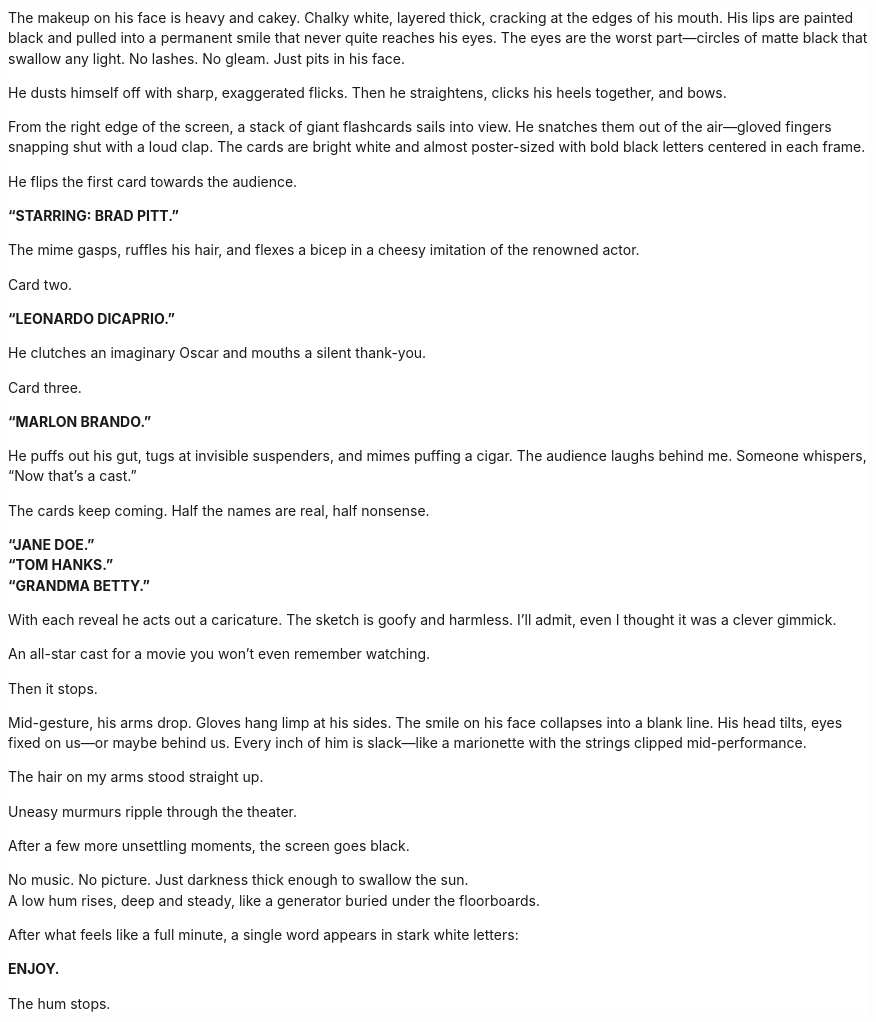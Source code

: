 The makeup on his face is heavy and cakey. Chalky white, layered thick, cracking at the edges of his mouth. His lips are painted black and pulled into a permanent smile that never quite reaches his eyes. The eyes are the worst part—circles of matte black that swallow any light. No lashes. No gleam. Just pits in his face.

He dusts himself off with sharp, exaggerated flicks. Then he straightens, clicks his heels together, and bows.

From the right edge of the screen, a stack of giant flashcards sails into view. He snatches them out of the air—gloved fingers snapping shut with a loud clap. The cards are bright white and almost poster-sized with bold black letters centered in each frame.

He flips the first card towards the audience.

**“STARRING: BRAD PITT.”**

The mime gasps, ruffles his hair, and flexes a bicep in a cheesy imitation of the renowned actor.

Card two.

**“LEONARDO DICAPRIO.”**

He clutches an imaginary Oscar and mouths a silent thank-you.

Card three.

**“MARLON BRANDO.”**

He puffs out his gut, tugs at invisible suspenders, and mimes puffing a cigar. The audience laughs behind me. Someone whispers, “Now that’s a cast.”

The cards keep coming. Half the names are real, half nonsense.

**“JANE DOE.”**  
**“TOM HANKS.”**  
**“GRANDMA BETTY.”**

With each reveal he acts out a caricature. The sketch is goofy and harmless. I’ll admit, even I thought it was a clever gimmick.

An all-star cast for a movie you won’t even remember watching.

Then it stops.

Mid-gesture, his arms drop. Gloves hang limp at his sides. The smile on his face collapses into a blank line. His head tilts, eyes fixed on us—or maybe behind us. Every inch of him is slack—like a marionette with the strings clipped mid-performance.

The hair on my arms stood straight up.

Uneasy murmurs ripple through the theater.

After a few more unsettling moments, the screen goes black.

No music. No picture. Just darkness thick enough to swallow the sun.  
A low hum rises, deep and steady, like a generator buried under the floorboards.

After what feels like a full minute, a single word appears in stark white letters:

**ENJOY.**

The hum stops.
